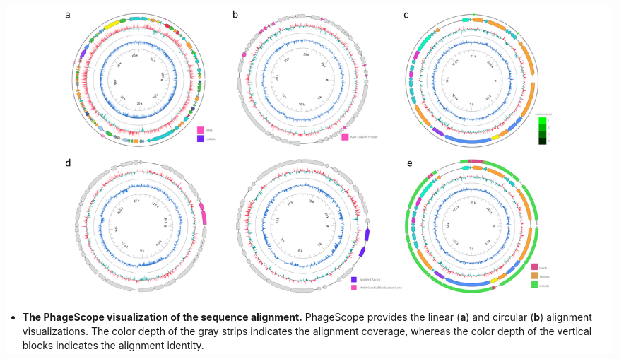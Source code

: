 <div align=center><img src="https://github.com/deepomicslab/PhageScope/blob/main/Tutorial/Vis_docs/Vis_figures/FuncDemo.png" width="700"></div>

+ **The PhageScope visualization of the sequence alignment.** PhageScope provides the linear (**a**) and circular (**b**) alignment visualizations. The color depth of the gray strips indicates the alignment coverage, whereas the color depth of the vertical blocks indicates the alignment identity.